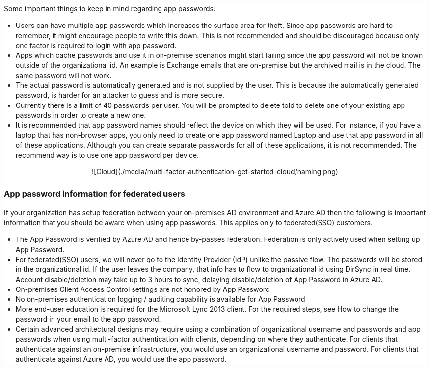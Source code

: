 Some important things to keep in mind regarding app passwords:

- Users can have multiple app passwords which increases the surface area for theft. Since app passwords are hard to remember, it might encourage people to write this down. This is not recommended and should be discouraged because only one factor is required to login with app password.
- Apps which cache passwords and use it in on-premise scenarios might start failing since the app password will not be known outside of the organizational id. An example is Exchange emails that are on-premise but the archived mail is in the cloud. The same password will not work.
- The actual password is automatically generated and is not supplied by the user. This is because the automatically generated password, is harder for an attacker to guess and is more secure.
- Currently there is a limit of 40 passwords per user. You will be prompted to delete told to delete one of your existing app passwords in order to create a new one.
- It is recommended that app password names should reflect the device on which they will be used. For instance, if you have a laptop that has non-browser apps, you only need to create one app password named Laptop and use that app password in all of these applications. Although you can create separate passwords for all of these applications, it is not recommended. The recommend way is to use one app password per device.

<center>![Cloud](./media/multi-factor-authentication-get-started-cloud/naming.png)</center>

### App password information for federated users

If your organization has setup federation between your on-premises AD environment and Azure AD then the following is important information that you should be aware when using app passwords. This applies only to federated(SSO) customers.

- The App Password is verified by Azure AD and hence by-passes federation. Federation is only actively used when setting up App Password.
- For federated(SSO) users, we will never go to the Identity Provider (IdP) unlike the passive flow. The passwords will be stored in the organizational id. If the user leaves the company, that info has to flow to organizational id using DirSync in real time. Account disable/deletion may take up to 3 hours to sync, delaying disable/deletion of App Password in Azure AD.
- On-premises Client Access Control settings are not honored by App Password
- No on-premises authentication logging / auditing capability is available for App Password
- More end-user education is required for the Microsoft Lync 2013 client. For the required steps, see How to change the password in your email to the app password.
- Certain advanced architectural designs may require using a combination of organizational username and passwords and app passwords when using multi-factor authentication with clients, depending on where they authenticate. For clients that authenticate against an on-premise infrastructure, you would use an organizational username and password. For clients that authenticate against Azure AD, you would use the app password.
